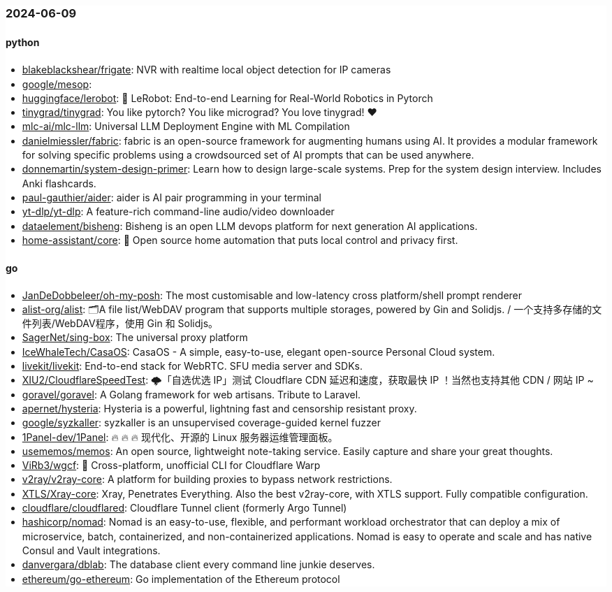 ### 2024-06-09

#### python
* [blakeblackshear/frigate](https://github.com/blakeblackshear/frigate): NVR with realtime local object detection for IP cameras
* [google/mesop](https://github.com/google/mesop): 
* [huggingface/lerobot](https://github.com/huggingface/lerobot): 🤗 LeRobot: End-to-end Learning for Real-World Robotics in Pytorch
* [tinygrad/tinygrad](https://github.com/tinygrad/tinygrad): You like pytorch? You like micrograd? You love tinygrad! ❤️
* [mlc-ai/mlc-llm](https://github.com/mlc-ai/mlc-llm): Universal LLM Deployment Engine with ML Compilation
* [danielmiessler/fabric](https://github.com/danielmiessler/fabric): fabric is an open-source framework for augmenting humans using AI. It provides a modular framework for solving specific problems using a crowdsourced set of AI prompts that can be used anywhere.
* [donnemartin/system-design-primer](https://github.com/donnemartin/system-design-primer): Learn how to design large-scale systems. Prep for the system design interview. Includes Anki flashcards.
* [paul-gauthier/aider](https://github.com/paul-gauthier/aider): aider is AI pair programming in your terminal
* [yt-dlp/yt-dlp](https://github.com/yt-dlp/yt-dlp): A feature-rich command-line audio/video downloader
* [dataelement/bisheng](https://github.com/dataelement/bisheng): Bisheng is an open LLM devops platform for next generation AI applications.
* [home-assistant/core](https://github.com/home-assistant/core): 🏡 Open source home automation that puts local control and privacy first.

#### go
* [JanDeDobbeleer/oh-my-posh](https://github.com/JanDeDobbeleer/oh-my-posh): The most customisable and low-latency cross platform/shell prompt renderer
* [alist-org/alist](https://github.com/alist-org/alist): 🗂️A file list/WebDAV program that supports multiple storages, powered by Gin and Solidjs. / 一个支持多存储的文件列表/WebDAV程序，使用 Gin 和 Solidjs。
* [SagerNet/sing-box](https://github.com/SagerNet/sing-box): The universal proxy platform
* [IceWhaleTech/CasaOS](https://github.com/IceWhaleTech/CasaOS): CasaOS - A simple, easy-to-use, elegant open-source Personal Cloud system.
* [livekit/livekit](https://github.com/livekit/livekit): End-to-end stack for WebRTC. SFU media server and SDKs.
* [XIU2/CloudflareSpeedTest](https://github.com/XIU2/CloudflareSpeedTest): 🌩「自选优选 IP」测试 Cloudflare CDN 延迟和速度，获取最快 IP ！当然也支持其他 CDN / 网站 IP ~
* [goravel/goravel](https://github.com/goravel/goravel): A Golang framework for web artisans. Tribute to Laravel.
* [apernet/hysteria](https://github.com/apernet/hysteria): Hysteria is a powerful, lightning fast and censorship resistant proxy.
* [google/syzkaller](https://github.com/google/syzkaller): syzkaller is an unsupervised coverage-guided kernel fuzzer
* [1Panel-dev/1Panel](https://github.com/1Panel-dev/1Panel): 🔥 🔥 🔥 现代化、开源的 Linux 服务器运维管理面板。
* [usememos/memos](https://github.com/usememos/memos): An open source, lightweight note-taking service. Easily capture and share your great thoughts.
* [ViRb3/wgcf](https://github.com/ViRb3/wgcf): 🚤 Cross-platform, unofficial CLI for Cloudflare Warp
* [v2ray/v2ray-core](https://github.com/v2ray/v2ray-core): A platform for building proxies to bypass network restrictions.
* [XTLS/Xray-core](https://github.com/XTLS/Xray-core): Xray, Penetrates Everything. Also the best v2ray-core, with XTLS support. Fully compatible configuration.
* [cloudflare/cloudflared](https://github.com/cloudflare/cloudflared): Cloudflare Tunnel client (formerly Argo Tunnel)
* [hashicorp/nomad](https://github.com/hashicorp/nomad): Nomad is an easy-to-use, flexible, and performant workload orchestrator that can deploy a mix of microservice, batch, containerized, and non-containerized applications. Nomad is easy to operate and scale and has native Consul and Vault integrations.
* [danvergara/dblab](https://github.com/danvergara/dblab): The database client every command line junkie deserves.
* [ethereum/go-ethereum](https://github.com/ethereum/go-ethereum): Go implementation of the Ethereum protocol